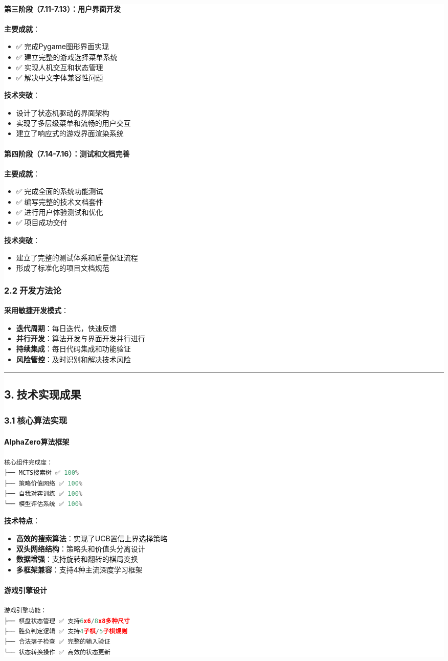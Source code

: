 #### **第三阶段（7.11-7.13）：用户界面开发**
**主要成就**：
- ✅ 完成Pygame图形界面实现
- ✅ 建立完整的游戏选择菜单系统
- ✅ 实现人机交互和状态管理
- ✅ 解决中文字体兼容性问题

**技术突破**：
- 设计了状态机驱动的界面架构
- 实现了多层级菜单和流畅的用户交互
- 建立了响应式的游戏界面渲染系统

#### **第四阶段（7.14-7.16）：测试和文档完善**
**主要成就**：
- ✅ 完成全面的系统功能测试
- ✅ 编写完整的技术文档套件
- ✅ 进行用户体验测试和优化
- ✅ 项目成功交付

**技术突破**：
- 建立了完整的测试体系和质量保证流程
- 形成了标准化的项目文档规范

### 2.2 开发方法论
**采用敏捷开发模式**：
- **迭代周期**：每日迭代，快速反馈
- **并行开发**：算法开发与界面开发并行进行
- **持续集成**：每日代码集成和功能验证
- **风险管控**：及时识别和解决技术风险

---

## 3. 技术实现成果

### 3.1 核心算法实现

#### **AlphaZero算法框架**
```python
核心组件完成度：
├── MCTS搜索树 ✅ 100%
├── 策略价值网络 ✅ 100%
├── 自我对弈训练 ✅ 100%
└── 模型评估系统 ✅ 100%
```

**技术特点**：
- **高效的搜索算法**：实现了UCB置信上界选择策略
- **双头网络结构**：策略头和价值头分离设计
- **数据增强**：支持旋转和翻转的棋局变换
- **多框架兼容**：支持4种主流深度学习框架

#### **游戏引擎设计**
```python
游戏引擎功能：
├── 棋盘状态管理 ✅ 支持6x6/8x8多种尺寸
├── 胜负判定逻辑 ✅ 支持4子棋/5子棋规则
├── 合法落子检查 ✅ 完整的输入验证
└── 状态转换操作 ✅ 高效的状态更新
```
